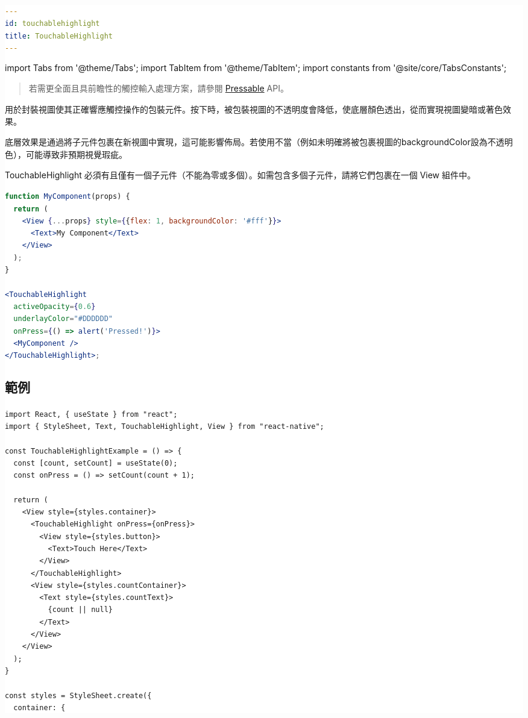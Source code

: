 ```yaml
---
id: touchablehighlight
title: TouchableHighlight
---
```


import Tabs from '@theme/Tabs'; import TabItem from '@theme/TabItem'; import constants from '@site/core/TabsConstants';

> 若需更全面且具前瞻性的觸控輸入處理方案，請參閱 [Pressable](pressable.md) API。

用於封裝視圖使其正確響應觸控操作的包裝元件。按下時，被包裝視圖的不透明度會降低，使底層顏色透出，從而實現視圖變暗或著色效果。

底層效果是通過將子元件包裹在新視圖中實現，這可能影響佈局。若使用不當（例如未明確將被包裹視圖的backgroundColor設為不透明色），可能導致非預期視覺瑕疵。

TouchableHighlight 必須有且僅有一個子元件（不能為零或多個）。如需包含多個子元件，請將它們包裹在一個 View 組件中。

```jsx
function MyComponent(props) {
  return (
    <View {...props} style={{flex: 1, backgroundColor: '#fff'}}>
      <Text>My Component</Text>
    </View>
  );
}

<TouchableHighlight
  activeOpacity={0.6}
  underlayColor="#DDDDDD"
  onPress={() => alert('Pressed!')}>
  <MyComponent />
</TouchableHighlight>;
```

## 範例

<Tabs groupId="syntax" queryString defaultValue={constants.defaultSyntax} values={constants.syntax}>
<TabItem value="functional">

```SnackPlayer name=TouchableHighlight%20Function%20Component%20Example
import React, { useState } from "react";
import { StyleSheet, Text, TouchableHighlight, View } from "react-native";

const TouchableHighlightExample = () => {
  const [count, setCount] = useState(0);
  const onPress = () => setCount(count + 1);

  return (
    <View style={styles.container}>
      <TouchableHighlight onPress={onPress}>
        <View style={styles.button}>
          <Text>Touch Here</Text>
        </View>
      </TouchableHighlight>
      <View style={styles.countContainer}>
        <Text style={styles.countText}>
          {count || null}
        </Text>
      </View>
    </View>
  );
}

const styles = StyleSheet.create({
  container: {
```